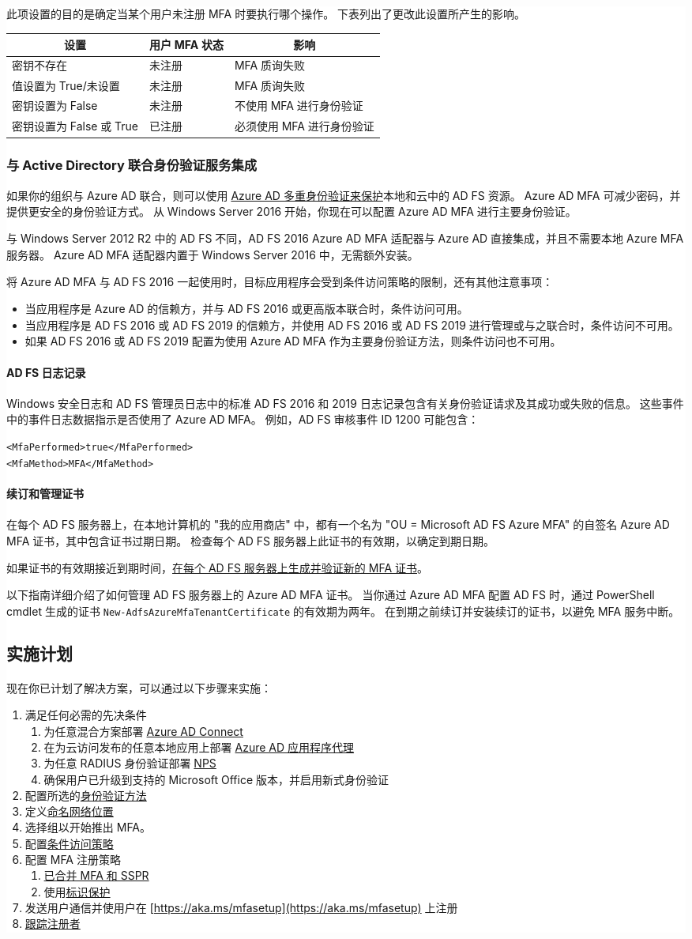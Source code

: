 此项设置的目的是确定当某个用户未注册 MFA 时要执行哪个操作。 下表列出了更改此设置所产生的影响。

| 设置 | 用户 MFA 状态 | 影响 |
| --- | --- | --- |
| 密钥不存在 | 未注册 | MFA 质询失败 |
| 值设置为 True/未设置 | 未注册 | MFA 质询失败 |
| 密钥设置为 False | 未注册 | 不使用 MFA 进行身份验证 |
| 密钥设置为 False 或 True | 已注册 | 必须使用 MFA 进行身份验证 |

### <a name="integrate-with-active-directory-federation-services"></a>与 Active Directory 联合身份验证服务集成

如果你的组织与 Azure AD 联合，则可以使用 [Azure AD 多重身份验证来保护](multi-factor-authentication-get-started-adfs.md)本地和云中的 AD FS 资源。 Azure AD MFA 可减少密码，并提供更安全的身份验证方式。 从 Windows Server 2016 开始，你现在可以配置 Azure AD MFA 进行主要身份验证。

与 Windows Server 2012 R2 中的 AD FS 不同，AD FS 2016 Azure AD MFA 适配器与 Azure AD 直接集成，并且不需要本地 Azure MFA 服务器。 Azure AD MFA 适配器内置于 Windows Server 2016 中，无需额外安装。

将 Azure AD MFA 与 AD FS 2016 一起使用时，目标应用程序会受到条件访问策略的限制，还有其他注意事项：

* 当应用程序是 Azure AD 的信赖方，并与 AD FS 2016 或更高版本联合时，条件访问可用。
* 当应用程序是 AD FS 2016 或 AD FS 2019 的信赖方，并使用 AD FS 2016 或 AD FS 2019 进行管理或与之联合时，条件访问不可用。
* 如果 AD FS 2016 或 AD FS 2019 配置为使用 Azure AD MFA 作为主要身份验证方法，则条件访问也不可用。

#### <a name="ad-fs-logging"></a>AD FS 日志记录

Windows 安全日志和 AD FS 管理员日志中的标准 AD FS 2016 和 2019 日志记录包含有关身份验证请求及其成功或失败的信息。 这些事件中的事件日志数据指示是否使用了 Azure AD MFA。 例如，AD FS 审核事件 ID 1200 可能包含：

```
<MfaPerformed>true</MfaPerformed>
<MfaMethod>MFA</MfaMethod>
```

#### <a name="renew-and-manage-certificates"></a>续订和管理证书

在每个 AD FS 服务器上，在本地计算机的 "我的应用商店" 中，都有一个名为 "OU = Microsoft AD FS Azure MFA" 的自签名 Azure AD MFA 证书，其中包含证书过期日期。 检查每个 AD FS 服务器上此证书的有效期，以确定到期日期。

如果证书的有效期接近到期时间，[在每个 AD FS 服务器上生成并验证新的 MFA 证书](/windows-server/identity/ad-fs/operations/configure-ad-fs-and-azure-mfa#configure-the-ad-fs-servers)。

以下指南详细介绍了如何管理 AD FS 服务器上的 Azure AD MFA 证书。 当你通过 Azure AD MFA 配置 AD FS 时，通过 PowerShell cmdlet 生成的证书 `New-AdfsAzureMfaTenantCertificate` 的有效期为两年。 在到期之前续订并安装续订的证书，以避免 MFA 服务中断。

## <a name="implement-your-plan"></a>实施计划

现在你已计划了解决方案，可以通过以下步骤来实施：

1. 满足任何必需的先决条件
   1. 为任意混合方案部署 [Azure AD Connect](../hybrid/whatis-hybrid-identity.md)
   1. 在为云访问发布的任意本地应用上部署 [Azure AD 应用程序代理](../manage-apps/application-proxy.md)
   1. 为任意 RADIUS 身份验证部署 [NPS](/windows-server/networking/technologies/nps/nps-top)
   1. 确保用户已升级到支持的 Microsoft Office 版本，并启用新式身份验证
1. 配置所选的[身份验证方法](#choose-verification-options)
1. 定义[命名网络位置](../conditional-access/location-condition.md#named-locations)
1. 选择组以开始推出 MFA。
1. 配置[条件访问策略](#create-conditional-access-policy)
1. 配置 MFA 注册策略
   1. [已合并 MFA 和 SSPR](howto-registration-mfa-sspr-combined.md)
   1. 使用[标识保护](../identity-protection/howto-identity-protection-configure-mfa-policy.md)
1. 发送用户通信并使用户在 [https://aka.ms/mfasetup](https://aka.ms/mfasetup) 上注册
1. [跟踪注册者](#identify-non-registered-users)
